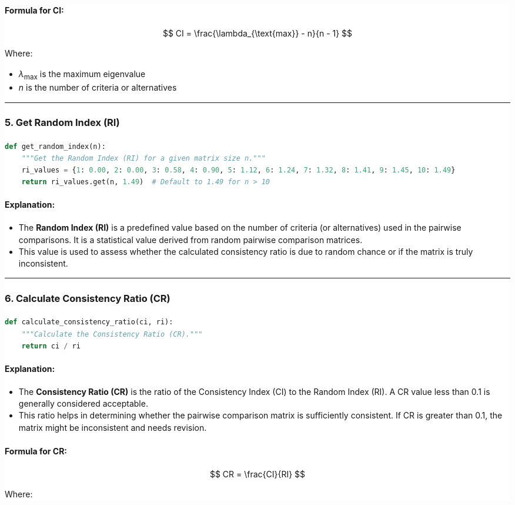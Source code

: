 #### Formula for CI:

$$
CI = \frac{\lambda_{\text{max}} - n}{n - 1}
$$

Where:

* $\lambda_{\text{max}}$ is the maximum eigenvalue
* $n$ is the number of criteria or alternatives

---

### 5. **Get Random Index (RI)**

```python
def get_random_index(n):
    """Get the Random Index (RI) for a given matrix size n."""
    ri_values = {1: 0.00, 2: 0.00, 3: 0.58, 4: 0.90, 5: 1.12, 6: 1.24, 7: 1.32, 8: 1.41, 9: 1.45, 10: 1.49}
    return ri_values.get(n, 1.49)  # Default to 1.49 for n > 10
```

#### Explanation:

* The **Random Index (RI)** is a predefined value based on the number of criteria (or alternatives) used in the pairwise comparisons. It is a statistical value derived from random pairwise comparison matrices.
* This value is used to assess whether the calculated consistency ratio is due to random chance or if the matrix is truly inconsistent.

---

### 6. **Calculate Consistency Ratio (CR)**

```python
def calculate_consistency_ratio(ci, ri):
    """Calculate the Consistency Ratio (CR)."""
    return ci / ri
```

#### Explanation:

* The **Consistency Ratio (CR)** is the ratio of the Consistency Index (CI) to the Random Index (RI). A CR value less than 0.1 is generally considered acceptable.
* This ratio helps in determining whether the pairwise comparison matrix is sufficiently consistent. If CR is greater than 0.1, the matrix might be inconsistent and needs revision.

#### Formula for CR:

$$
CR = \frac{CI}{RI}
$$

Where:
